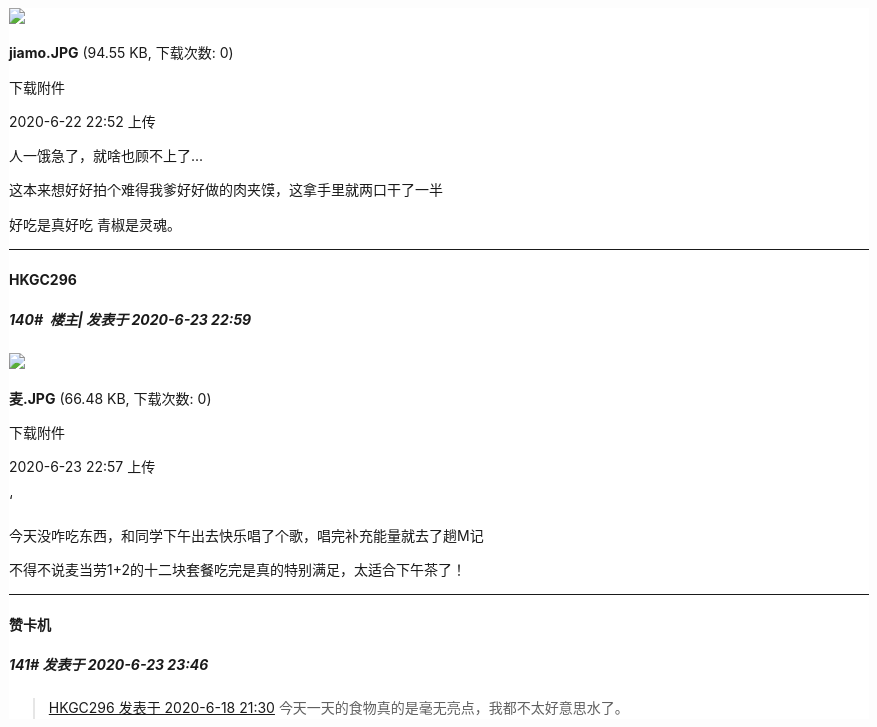 


<img src="https://img.saraba1st.com/forum/202006/22/225225f4bxjb5zmqjbzax2.jpg" referrerpolicy="no-referrer">


<strong>jiamo.JPG</strong> (94.55 KB, 下载次数: 0)

下载附件

2020-6-22 22:52 上传






人一饿急了，就啥也顾不上了...

这本来想好好拍个难得我爹好好做的肉夹馍，这拿手里就两口干了一半

好吃是真好吃 青椒是灵魂。







-----

####  HKGC296  
##### 140#         楼主| 发表于 2020-6-23 22:59




<img src="https://img.saraba1st.com/forum/202006/23/225738rw8z9s119011kb6s.jpg" referrerpolicy="no-referrer">


<strong>麦.JPG</strong> (66.48 KB, 下载次数: 0)

下载附件

2020-6-23 22:57 上传





‘

今天没咋吃东西，和同学下午出去快乐唱了个歌，唱完补充能量就去了趟M记

不得不说麦当劳1+2的十二块套餐吃完是真的特别满足，太适合下午茶了！







-----

####  赞卡机  
##### 141#       发表于 2020-6-23 23:46



<blockquote><a href="httphttps://bbs.saraba1st.com/2b/forum.php?mod=redirect&amp;goto=findpost&amp;pid=47855533&amp;ptid=1931651" target="_blank">HKGC296 发表于 2020-6-18 21:30</a>
今天一天的食物真的是毫无亮点，我都不太好意思水了。
